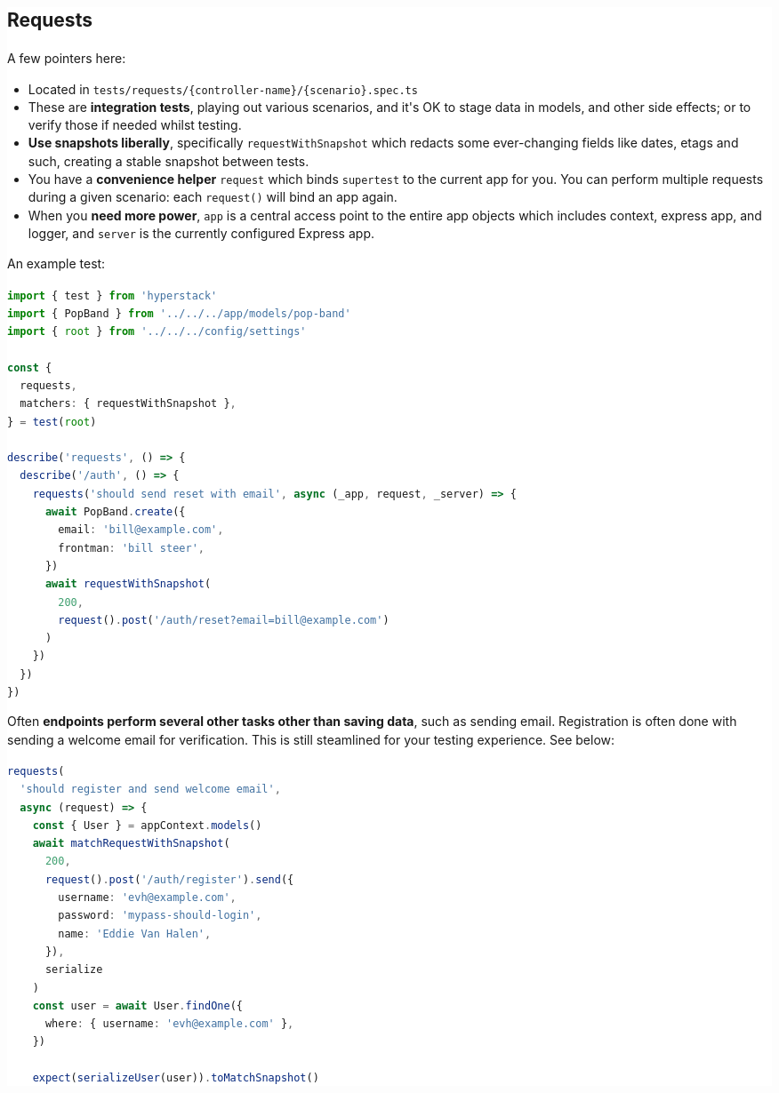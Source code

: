 ## Requests

A few pointers here:

* Located in `tests/requests/{controller-name}/{scenario}.spec.ts`
* These are **integration tests**, playing out various scenarios, and it's OK to stage data in models, and other side effects; or to verify those if needed whilst testing.
* **Use snapshots liberally**, specifically `requestWithSnapshot` which redacts some ever-changing fields like dates, etags and such, creating a stable snapshot between tests.
* You have a **convenience helper** `request` which binds `supertest` to the current app for you. You can perform multiple requests during a given scenario: each `request()` will bind an app again.
* When you **need more power**, `app` is a central access point to the entire app objects which includes context, express app, and logger, and `server` is the currently configured Express app.


An example test:

```ts
import { test } from 'hyperstack'
import { PopBand } from '../../../app/models/pop-band'
import { root } from '../../../config/settings'

const {
  requests,
  matchers: { requestWithSnapshot },
} = test(root)

describe('requests', () => {
  describe('/auth', () => {
    requests('should send reset with email', async (_app, request, _server) => {
      await PopBand.create({
        email: 'bill@example.com',
        frontman: 'bill steer',
      })
      await requestWithSnapshot(
        200,
        request().post('/auth/reset?email=bill@example.com')
      )
    })
  })
})
```

Often **endpoints perform several other tasks other than saving data**, such as sending email. Registration is often done with sending a welcome email for verification. This is still steamlined for your testing experience. See below:


```ts
requests(
  'should register and send welcome email',
  async (request) => {
    const { User } = appContext.models()
    await matchRequestWithSnapshot(
      200,
      request().post('/auth/register').send({
        username: 'evh@example.com',
        password: 'mypass-should-login',
        name: 'Eddie Van Halen',
      }),
      serialize
    )
    const user = await User.findOne({
      where: { username: 'evh@example.com' },
    })

    expect(serializeUser(user)).toMatchSnapshot()
```
